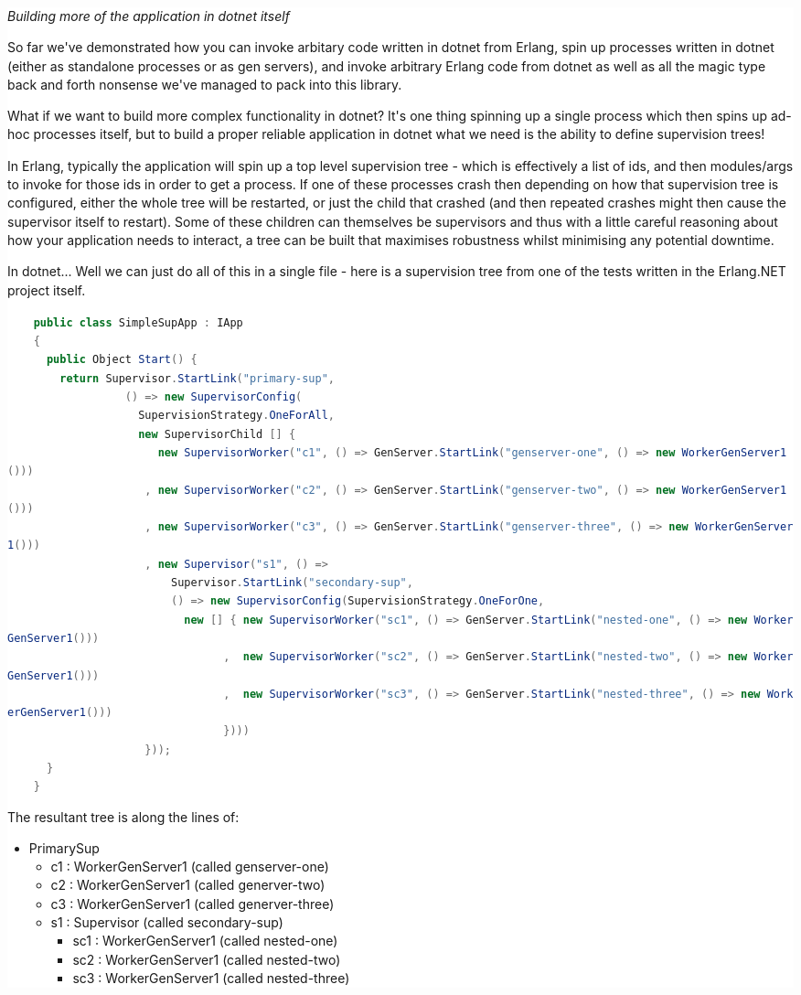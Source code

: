 *Building more of the application in dotnet itself*

So far we've demonstrated how you can invoke arbitary code written in dotnet from Erlang, spin up processes written in dotnet (either as standalone processes or as gen servers), and invoke arbitrary Erlang code from dotnet as well as all the magic type back and forth nonsense we've managed to pack into this library.

What if we want to build more complex functionality in dotnet? It's one thing spinning up a single process which then spins up ad-hoc processes itself, but to build a proper reliable application in dotnet what we need is the ability to define supervision trees!

In Erlang, typically the application will spin up a top level supervision tree - which is effectively a list of ids, and then modules/args to invoke for those ids in order to get a process. If one of these processes crash then depending on how that supervision tree is configured, either the whole tree will be restarted, or just the child that crashed (and then repeated crashes might then cause the supervisor itself to restart). Some of these children can themselves be supervisors and thus with a little careful reasoning about how your application needs to interact, a tree can be built that maximises robustness whilst minimising any potential downtime.

In dotnet... Well we can just do all of this in a single file - here is a supervision tree from one of the tests written in the Erlang.NET project itself.


```csharp
    public class SimpleSupApp : IApp
    {
      public Object Start() {
        return Supervisor.StartLink("primary-sup", 
                  () => new SupervisorConfig(
                    SupervisionStrategy.OneForAll,
                    new SupervisorChild [] { 
                       new SupervisorWorker("c1", () => GenServer.StartLink("genserver-one", () => new WorkerGenServer1()))
                     , new SupervisorWorker("c2", () => GenServer.StartLink("genserver-two", () => new WorkerGenServer1()))
                     , new SupervisorWorker("c3", () => GenServer.StartLink("genserver-three", () => new WorkerGenServer1()))
                     , new Supervisor("s1", () => 
                         Supervisor.StartLink("secondary-sup", 
                         () => new SupervisorConfig(SupervisionStrategy.OneForOne, 
                           new [] { new SupervisorWorker("sc1", () => GenServer.StartLink("nested-one", () => new WorkerGenServer1()))
                                 ,  new SupervisorWorker("sc2", () => GenServer.StartLink("nested-two", () => new WorkerGenServer1()))
                                 ,  new SupervisorWorker("sc3", () => GenServer.StartLink("nested-three", () => new WorkerGenServer1()))
                                 })))
                     }));
      }
    }
```

The resultant tree is along the lines of:

- PrimarySup
  - c1 : WorkerGenServer1 (called genserver-one)
  - c2 : WorkerGenServer1 (called generver-two)
  - c3 : WorkerGenServer1 (called generver-three)
  - s1 : Supervisor (called secondary-sup)
    - sc1 : WorkerGenServer1 (called nested-one)
    - sc2 : WorkerGenServer1 (called nested-two)
    - sc3 : WorkerGenServer1 (called nested-three)
